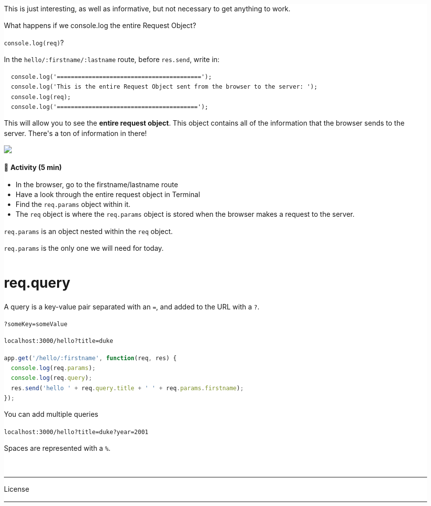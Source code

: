 This is just interesting, as well as informative, but not necessary to get anything to work.

What happens if we console.log the entire Request Object?

`console.log(req)`?

In the `hello/:firstname/:lastname` route, before `res.send`, write in:

```
  console.log('=========================================');
  console.log('This is the entire Request Object sent from the browser to the server: ');
  console.log(req);
  console.log('========================================');
```

This will allow you to see the **entire request object**. This object contains all of the information that the browser sends to the server. There's a ton of information in there!

![](https://i.imgur.com/fvmFn3x.png)


&#x1F535; **Activity (5 min)**

* In the browser, go to the firstname/lastname route
* Have a look through the entire request object in Terminal
* Find the `req.params` object within it. 
* The `req` object is where the `req.params` object is stored when the browser makes a request to the server.

`req.params` is an object nested within the `req` object.

`req.params` is the only one we will need for today.


# req.query

A query is a key-value pair separated with an `=`, and added to the URL with a `?`.

`?someKey=someValue`

```
localhost:3000/hello?title=duke
```

```javascript
app.get('/hello/:firstname', function(req, res) {
  console.log(req.params);
  console.log(req.query);
  res.send('hello ' + req.query.title + ' ' + req.params.firstname);
});
```

You can add multiple queries

```
localhost:3000/hello?title=duke?year=2001
```

Spaces are represented with a `%`.

<br>
<hr>
License
<hr>
